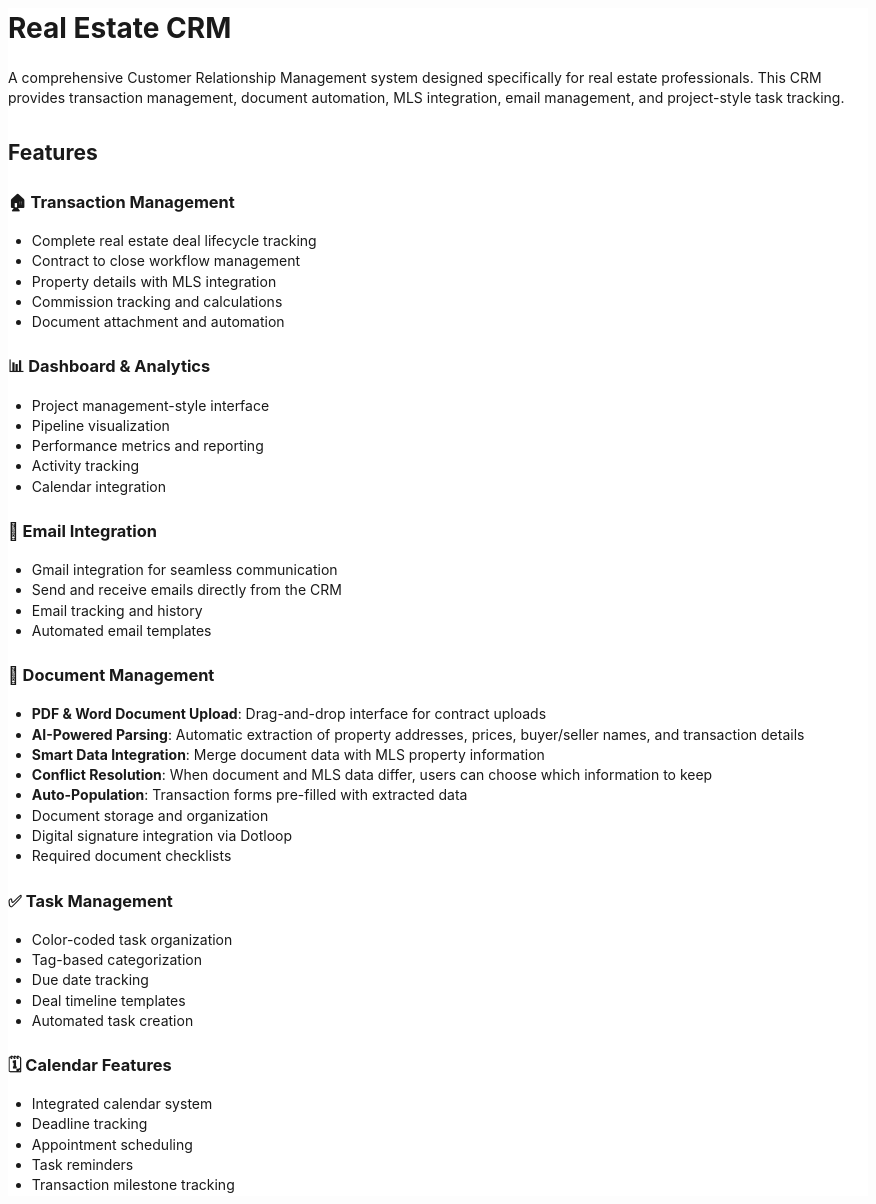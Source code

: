# Real Estate CRM

A comprehensive Customer Relationship Management system designed specifically for real estate professionals. This CRM provides transaction management, document automation, MLS integration, email management, and project-style task tracking.

## Features

### 🏠 Transaction Management
- Complete real estate deal lifecycle tracking
- Contract to close workflow management
- Property details with MLS integration
- Commission tracking and calculations
- Document attachment and automation

### 📊 Dashboard & Analytics
- Project management-style interface
- Pipeline visualization
- Performance metrics and reporting
- Activity tracking
- Calendar integration

### 📧 Email Integration
- Gmail integration for seamless communication
- Send and receive emails directly from the CRM
- Email tracking and history
- Automated email templates

### 📄 Document Management
- **PDF & Word Document Upload**: Drag-and-drop interface for contract uploads
- **AI-Powered Parsing**: Automatic extraction of property addresses, prices, buyer/seller names, and transaction details
- **Smart Data Integration**: Merge document data with MLS property information
- **Conflict Resolution**: When document and MLS data differ, users can choose which information to keep
- **Auto-Population**: Transaction forms pre-filled with extracted data
- Document storage and organization
- Digital signature integration via Dotloop
- Required document checklists

### ✅ Task Management
- Color-coded task organization
- Tag-based categorization
- Due date tracking
- Deal timeline templates
- Automated task creation

### 🗓️ Calendar Features
- Integrated calendar system
- Deadline tracking
- Appointment scheduling
- Task reminders
- Transaction milestone tracking
